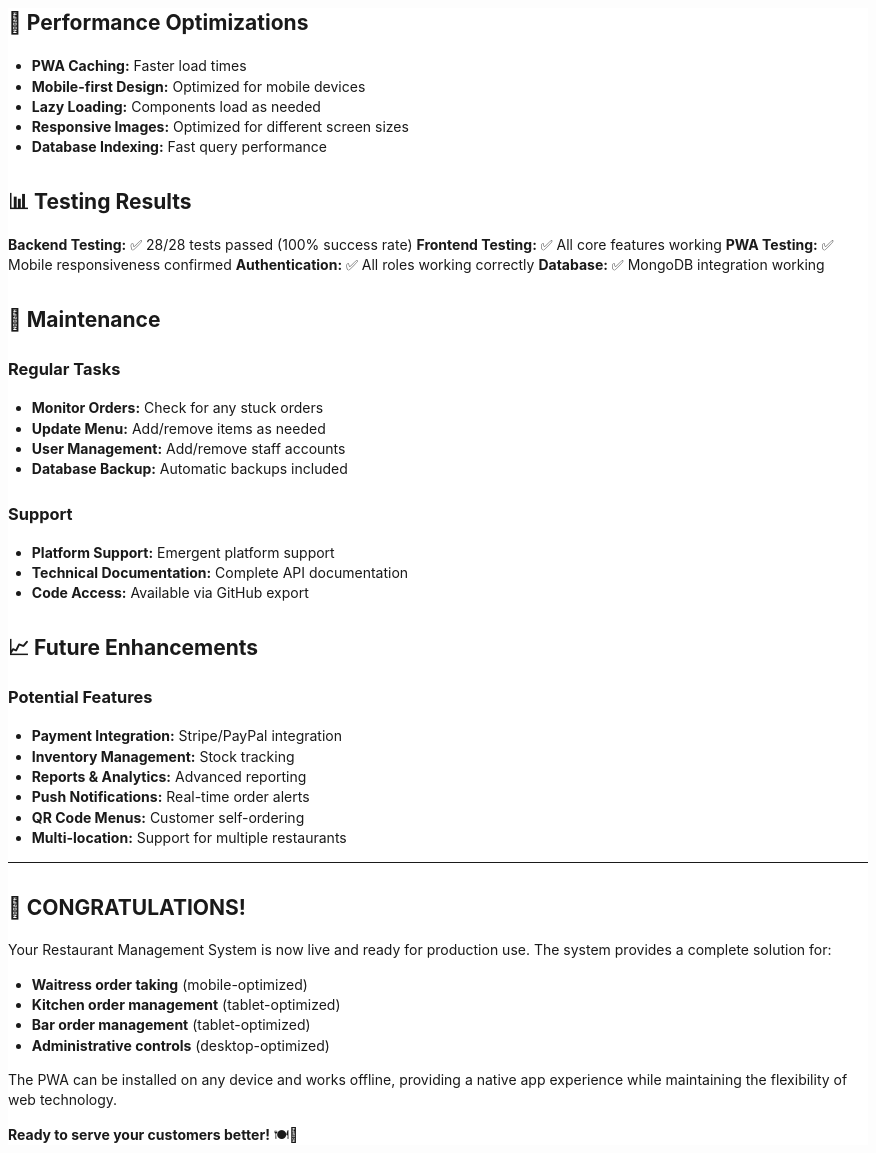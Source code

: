 ## 🚀 Performance Optimizations

- **PWA Caching:** Faster load times
- **Mobile-first Design:** Optimized for mobile devices
- **Lazy Loading:** Components load as needed
- **Responsive Images:** Optimized for different screen sizes
- **Database Indexing:** Fast query performance

## 📊 Testing Results

**Backend Testing:** ✅ 28/28 tests passed (100% success rate)
**Frontend Testing:** ✅ All core features working
**PWA Testing:** ✅ Mobile responsiveness confirmed
**Authentication:** ✅ All roles working correctly
**Database:** ✅ MongoDB integration working

## 🔧 Maintenance

### Regular Tasks
- **Monitor Orders:** Check for any stuck orders
- **Update Menu:** Add/remove items as needed
- **User Management:** Add/remove staff accounts
- **Database Backup:** Automatic backups included

### Support
- **Platform Support:** Emergent platform support
- **Technical Documentation:** Complete API documentation
- **Code Access:** Available via GitHub export

## 📈 Future Enhancements

### Potential Features
- **Payment Integration:** Stripe/PayPal integration
- **Inventory Management:** Stock tracking
- **Reports & Analytics:** Advanced reporting
- **Push Notifications:** Real-time order alerts
- **QR Code Menus:** Customer self-ordering
- **Multi-location:** Support for multiple restaurants

---

## 🎉 CONGRATULATIONS!

Your Restaurant Management System is now live and ready for production use. The system provides a complete solution for:

- **Waitress order taking** (mobile-optimized)
- **Kitchen order management** (tablet-optimized)  
- **Bar order management** (tablet-optimized)
- **Administrative controls** (desktop-optimized)

The PWA can be installed on any device and works offline, providing a native app experience while maintaining the flexibility of web technology.

**Ready to serve your customers better!** 🍽️📱